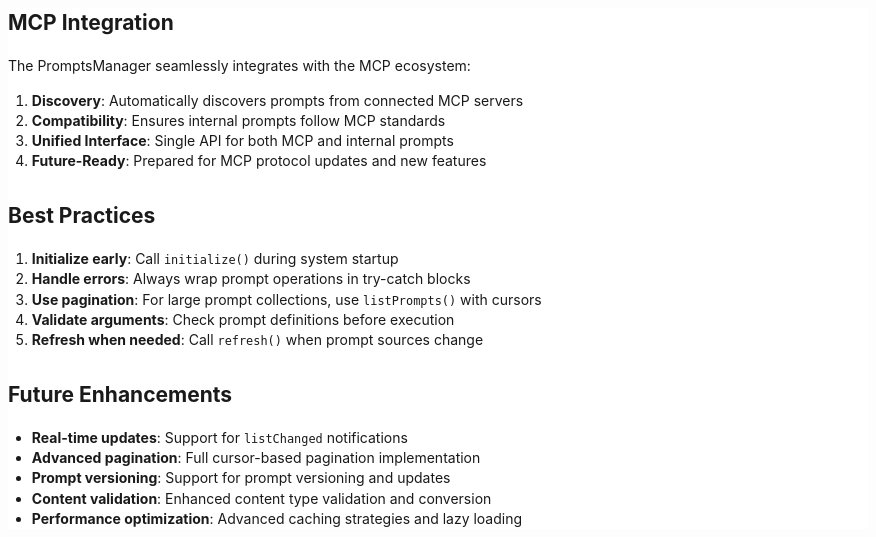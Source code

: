## MCP Integration

The PromptsManager seamlessly integrates with the MCP ecosystem:

1. **Discovery**: Automatically discovers prompts from connected MCP servers
2. **Compatibility**: Ensures internal prompts follow MCP standards
3. **Unified Interface**: Single API for both MCP and internal prompts
4. **Future-Ready**: Prepared for MCP protocol updates and new features

## Best Practices

1. **Initialize early**: Call `initialize()` during system startup
2. **Handle errors**: Always wrap prompt operations in try-catch blocks
3. **Use pagination**: For large prompt collections, use `listPrompts()` with cursors
4. **Validate arguments**: Check prompt definitions before execution
5. **Refresh when needed**: Call `refresh()` when prompt sources change

## Future Enhancements

- **Real-time updates**: Support for `listChanged` notifications
- **Advanced pagination**: Full cursor-based pagination implementation
- **Prompt versioning**: Support for prompt versioning and updates
- **Content validation**: Enhanced content type validation and conversion
- **Performance optimization**: Advanced caching strategies and lazy loading
